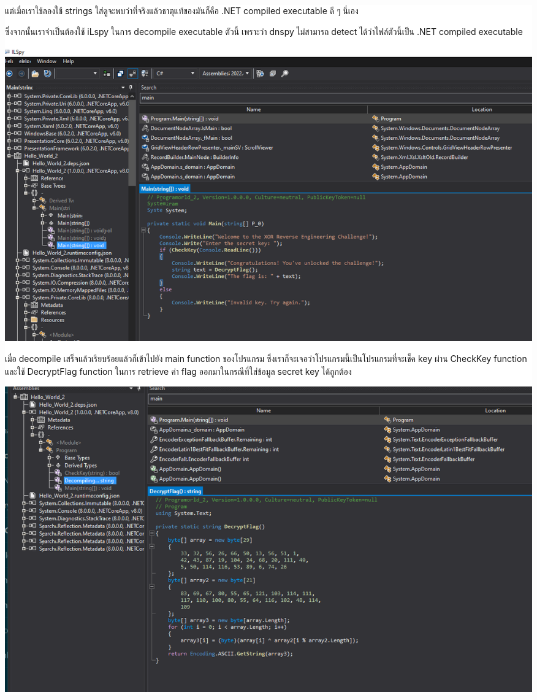 แต่เมื่อเราใช้ลองใช้ strings ใส่ดูจะพบว่าที่จริงแล้วธาตุแท้ของมันก็คือ .NET compiled executable ดี ๆ นี่เอง

ซึ่งจากนั้นเราจำเป็นต้องใช้ iLspy ในการ decompile executable ตัวนี้ เพราะว่า dnspy ไม่สามารถ detect ได้ว่าไฟล์ตัวนี้เป็น .NET compiled executable

![f19f65d44ba702e6598b4b1f455367d3.png](../_resources/f19f65d44ba702e6598b4b1f455367d3.png)

เมื่อ decompile เสร็จแล้วเรียบร้อยแล้วก็เข้าไปยัง main function ของโปรแกรม ซึ่งเราก็จะเจอว่าโปรแกรมนี้เป็นโปรแกรมที่จะเช็ค key ผ่าน CheckKey function และใช้ DecryptFlag function ในการ retrieve ค่า flag ออกมาในกรณีที่ใส่ข้อมูล secret key ได้ถูกต้อง

![d6a7636dfe6d61a17f6bc6d37fb0667b.png](../_resources/d6a7636dfe6d61a17f6bc6d37fb0667b.png)
